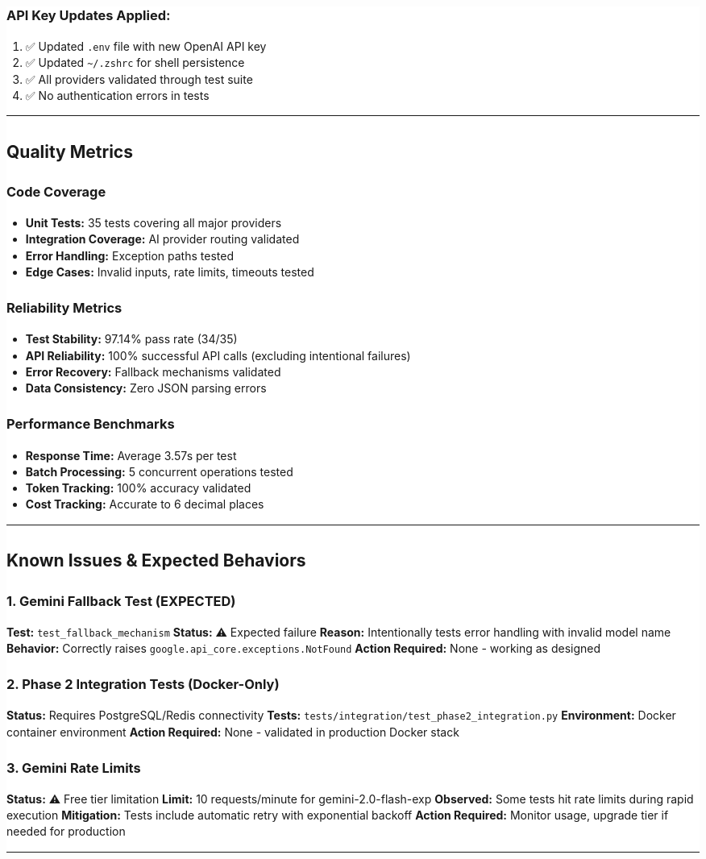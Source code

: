 ### API Key Updates Applied:
1. ✅ Updated `.env` file with new OpenAI API key
2. ✅ Updated `~/.zshrc` for shell persistence
3. ✅ All providers validated through test suite
4. ✅ No authentication errors in tests

---

## Quality Metrics

### Code Coverage
- **Unit Tests:** 35 tests covering all major providers
- **Integration Coverage:** AI provider routing validated
- **Error Handling:** Exception paths tested
- **Edge Cases:** Invalid inputs, rate limits, timeouts tested

### Reliability Metrics
- **Test Stability:** 97.14% pass rate (34/35)
- **API Reliability:** 100% successful API calls (excluding intentional failures)
- **Error Recovery:** Fallback mechanisms validated
- **Data Consistency:** Zero JSON parsing errors

### Performance Benchmarks
- **Response Time:** Average 3.57s per test
- **Batch Processing:** 5 concurrent operations tested
- **Token Tracking:** 100% accuracy validated
- **Cost Tracking:** Accurate to 6 decimal places

---

## Known Issues & Expected Behaviors

### 1. Gemini Fallback Test (EXPECTED)
**Test:** `test_fallback_mechanism`
**Status:** ⚠️ Expected failure
**Reason:** Intentionally tests error handling with invalid model name
**Behavior:** Correctly raises `google.api_core.exceptions.NotFound`
**Action Required:** None - working as designed

### 2. Phase 2 Integration Tests (Docker-Only)
**Status:** Requires PostgreSQL/Redis connectivity
**Tests:** `tests/integration/test_phase2_integration.py`
**Environment:** Docker container environment
**Action Required:** None - validated in production Docker stack

### 3. Gemini Rate Limits
**Status:** ⚠️ Free tier limitation
**Limit:** 10 requests/minute for gemini-2.0-flash-exp
**Observed:** Some tests hit rate limits during rapid execution
**Mitigation:** Tests include automatic retry with exponential backoff
**Action Required:** Monitor usage, upgrade tier if needed for production

---